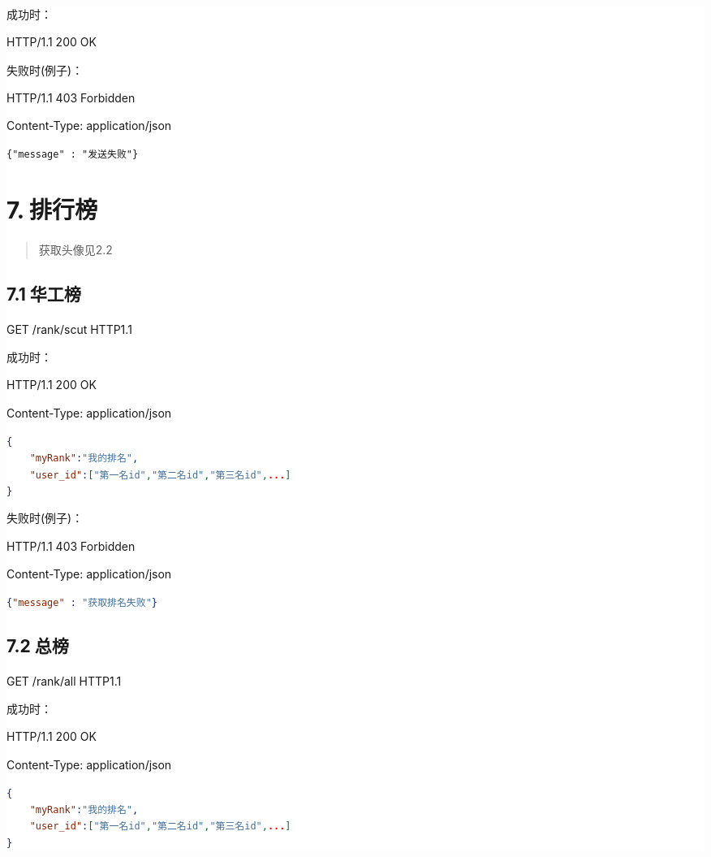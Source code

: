 成功时：

HTTP/1.1 200 OK

失败时(例子)：

HTTP/1.1 403 Forbidden

Content-Type: application/json

`{"message" : "发送失败"}`

# <span id="head30">7. 排行榜</span>

> 获取头像见2.2

## <span id="head31">7.1 华工榜</span>

GET  /rank/scut  HTTP1.1

成功时：

HTTP/1.1 200 OK

Content-Type: application/json

```json
{
	"myRank":"我的排名",
	"user_id":["第一名id","第二名id","第三名id",...]
}
```

失败时(例子)：

HTTP/1.1 403 Forbidden

Content-Type: application/json

```json
{"message" : "获取排名失败"}
```

## <span id="head32">7.2 总榜</span>

GET  /rank/all  HTTP1.1

成功时：

HTTP/1.1 200 OK

Content-Type: application/json

```json
{
	"myRank":"我的排名",
	"user_id":["第一名id","第二名id","第三名id",...]
}
```

